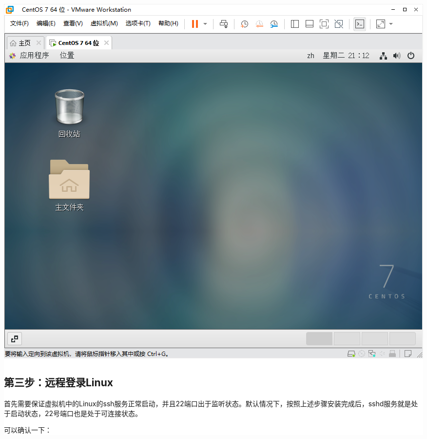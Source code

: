 ![image-20240528211245062](project01.assets/image-20240528211245062.png)

## 第三步：远程登录Linux

首先需要保证虚拟机中的Linux的ssh服务正常启动，并且22端口出于监听状态。默认情况下，按照上述步骤安装完成后，sshd服务就是处于启动状态，22号端口也是处于可连接状态。

可以确认一下：

